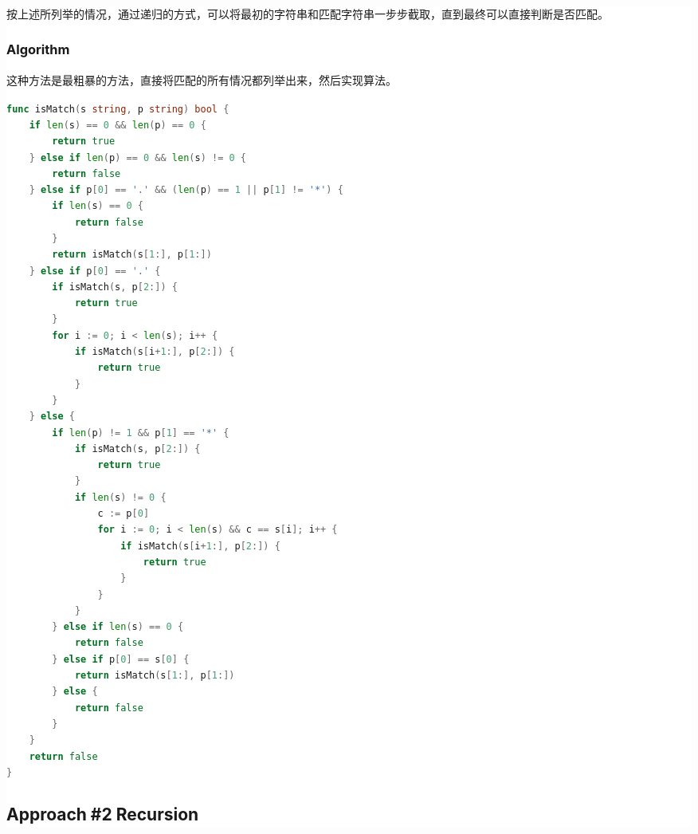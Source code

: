 按上述所列举的情况，通过递归的方式，可以将最初的字符串和匹配字符串一步步截取，直到最终可以直接判断是否匹配。

### Algorithm

这种方法是最粗暴的方法，直接将匹配的所有情况都列举出来，然后实现算法。

```go
func isMatch(s string, p string) bool {
	if len(s) == 0 && len(p) == 0 {
		return true
	} else if len(p) == 0 && len(s) != 0 {
		return false
	} else if p[0] == '.' && (len(p) == 1 || p[1] != '*') {
		if len(s) == 0 {
			return false
		}
		return isMatch(s[1:], p[1:])
	} else if p[0] == '.' {
		if isMatch(s, p[2:]) {
			return true
		}
		for i := 0; i < len(s); i++ {
			if isMatch(s[i+1:], p[2:]) {
				return true
			}
		}
	} else {
		if len(p) != 1 && p[1] == '*' {
			if isMatch(s, p[2:]) {
				return true
			}
			if len(s) != 0 {
				c := p[0]
				for i := 0; i < len(s) && c == s[i]; i++ {
					if isMatch(s[i+1:], p[2:]) {
						return true
					}
				}
			}
		} else if len(s) == 0 {
			return false
		} else if p[0] == s[0] {
			return isMatch(s[1:], p[1:])
		} else {
			return false
		}
	}
	return false
}
```

## Approach #2 Recursion
